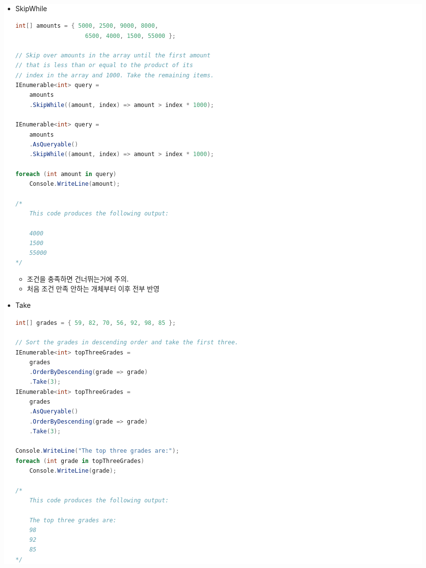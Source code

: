 - SkipWhile
  ```c#
  int[] amounts = { 5000, 2500, 9000, 8000,
                      6500, 4000, 1500, 55000 };

  // Skip over amounts in the array until the first amount
  // that is less than or equal to the product of its
  // index in the array and 1000. Take the remaining items.
  IEnumerable<int> query =
      amounts
      .SkipWhile((amount, index) => amount > index * 1000);

  IEnumerable<int> query =
      amounts
      .AsQueryable()
      .SkipWhile((amount, index) => amount > index * 1000);

  foreach (int amount in query)
      Console.WriteLine(amount);

  /*
      This code produces the following output:

      4000
      1500
      55000
  */
  ```
  - 조건을 충족하면 건너뛰는거에 주의.
  - 처음 조건 만족 안하는 개체부터 이후 전부 반영

- Take
  ```c#
  int[] grades = { 59, 82, 70, 56, 92, 98, 85 };

  // Sort the grades in descending order and take the first three.
  IEnumerable<int> topThreeGrades =
      grades
      .OrderByDescending(grade => grade)
      .Take(3);
  IEnumerable<int> topThreeGrades =
      grades
      .AsQueryable()
      .OrderByDescending(grade => grade)
      .Take(3);

  Console.WriteLine("The top three grades are:");
  foreach (int grade in topThreeGrades)
      Console.WriteLine(grade);

  /*
      This code produces the following output:

      The top three grades are:
      98
      92
      85
  */
  ```
